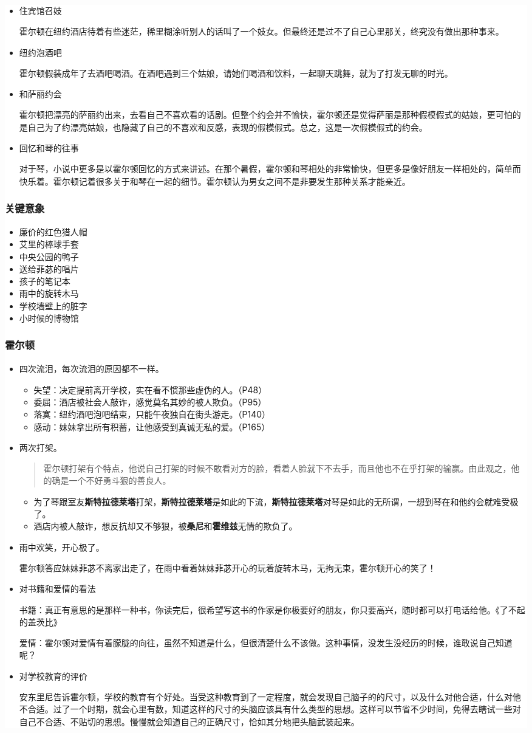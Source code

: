 - 住宾馆召妓

  霍尔顿在纽约酒店待着有些迷茫，稀里糊涂听别人的话叫了一个妓女。但最终还是过不了自己心里那关，终究没有做出那种事来。

- 纽约泡酒吧

  霍尔顿假装成年了去酒吧喝酒。在酒吧遇到三个姑娘，请她们喝酒和饮料，一起聊天跳舞，就为了打发无聊的时光。

- 和萨丽约会

  霍尔顿把漂亮的萨丽约出来，去看自己不喜欢看的话剧。但整个约会并不愉快，霍尔顿还是觉得萨丽是那种假模假式的姑娘，更可怕的是自己为了约漂亮姑娘，也隐藏了自己的不喜欢和反感，表现的假模假式。总之，这是一次假模假式的约会。

- 回忆和琴的往事

  对于琴，小说中更多是以霍尔顿回忆的方式来讲述。在那个暑假，霍尔顿和琴相处的非常愉快，但更多是像好朋友一样相处的，简单而快乐着。霍尔顿记着很多关于和琴在一起的细节。霍尔顿认为男女之间不是非要发生那种关系才能亲近。


### 关键意象

  - 廉价的红色猎人帽
  - 艾里的棒球手套
  - 中央公园的鸭子
  - 送给菲苾的唱片
  - 孩子的笔记本
  - 雨中的旋转木马
  - 学校墙壁上的脏字
  - 小时候的博物馆

### 霍尔顿

  - 四次流泪，每次流泪的原因都不一样。

      - 失望：决定提前离开学校，实在看不惯那些虚伪的人。（P48）
      - 委屈：酒店被社会人敲诈，感觉莫名其妙的被人欺负。（P95）
      - 落寞：纽约酒吧泡吧结束，只能午夜独自在街头游走。（P140）
      - 感动：妹妹拿出所有积蓄，让他感受到真诚无私的爱。（P165）

  - 两次打架。

    > 霍尔顿打架有个特点，他说自己打架的时候不敢看对方的脸，看着人脸就下不去手，而且他也不在乎打架的输赢。由此观之，他的确是一个不好勇斗狠的善良人。

      - 为了琴跟室友**斯特拉德莱塔**打架，**斯特拉德莱塔**是如此的下流，**斯特拉德莱塔**对琴是如此的无所谓，一想到琴在和他约会就难受极了。
      - 酒店内被人敲诈，想反抗却又不够狠，被**桑尼**和**霍维兹**无情的欺负了。

  - 雨中欢笑，开心极了。

    霍尔顿答应妹妹菲苾不离家出走了，在雨中看着妹妹菲苾开心的玩着旋转木马，无拘无束，霍尔顿开心的笑了！

  - 对书籍和爱情的看法

    书籍：真正有意思的是那样一种书，你读完后，很希望写这书的作家是你极要好的朋友，你只要高兴，随时都可以打电话给他。《了不起的盖茨比》

    爱情：霍尔顿对爱情有着朦胧的向往，虽然不知道是什么，但很清楚什么不该做。这种事情，没发生没经历的时候，谁敢说自己知道呢？

  - 对学校教育的评价

      安东里尼告诉霍尔顿，学校的教育有个好处。当受这种教育到了一定程度，就会发现自己脑子的的尺寸，以及什么对他合适，什么对他不合适。过了一个时期，就会心里有数，知道这样的尺寸的头脑应该具有什么类型的思想。这样可以节省不少时间，免得去瞎试一些对自己不合适、不贴切的思想。慢慢就会知道自己的正确尺寸，恰如其分地把头脑武装起来。
